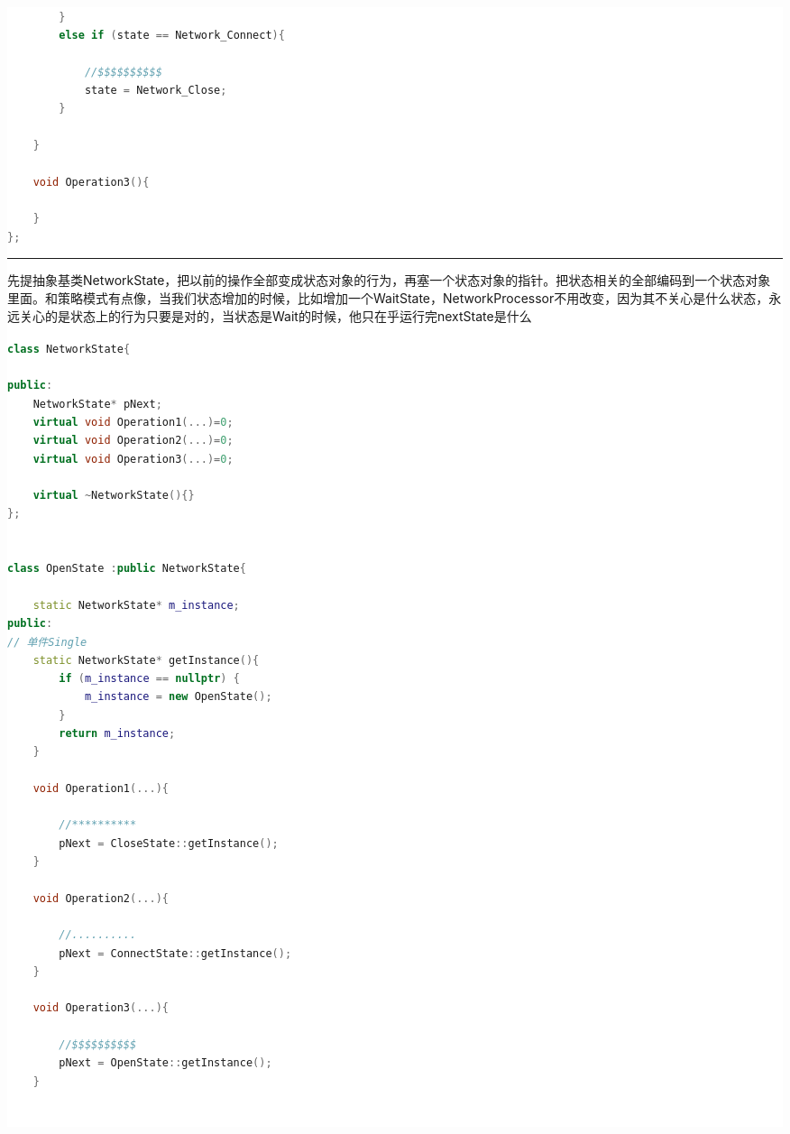 ```cpp
        }
        else if (state == Network_Connect){

            //$$$$$$$$$$
            state = Network_Close;
        }
    
    }

    void Operation3(){

    }
};

```

----
先提抽象基类NetworkState，把以前的操作全部变成状态对象的行为，再塞一个状态对象的指针。把状态相关的全部编码到一个状态对象里面。和策略模式有点像，当我们状态增加的时候，比如增加一个WaitState，NetworkProcessor不用改变，因为其不关心是什么状态，永远关心的是状态上的行为只要是对的，当状态是Wait的时候，他只在乎运行完nextState是什么
```cpp
class NetworkState{

public:
    NetworkState* pNext;
    virtual void Operation1(...)=0;
    virtual void Operation2(...)=0;
    virtual void Operation3(...)=0;

    virtual ~NetworkState(){}
};


class OpenState :public NetworkState{
    
    static NetworkState* m_instance;
public:
// 单件Single
    static NetworkState* getInstance(){
        if (m_instance == nullptr) {
            m_instance = new OpenState();
        }
        return m_instance;
    }

    void Operation1(...){
        
        //**********
        pNext = CloseState::getInstance();
    }
    
    void Operation2(...){
        
        //..........
        pNext = ConnectState::getInstance();
    }
    
    void Operation3(...){
        
        //$$$$$$$$$$
        pNext = OpenState::getInstance();
    }
    
    
```